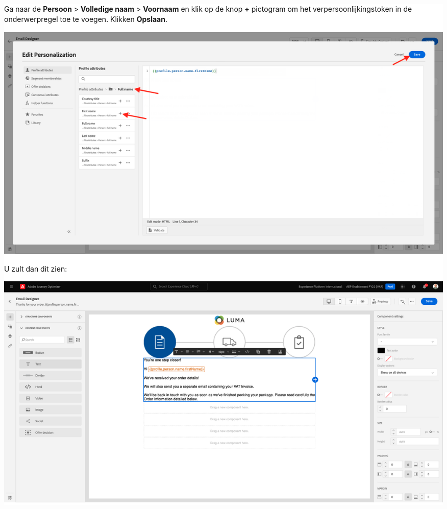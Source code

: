 Ga naar de **Persoon** > **Volledige naam** > **Voornaam** en klik op de knop **+** pictogram om het verpersoonlijkingstoken in de onderwerpregel toe te voegen. Klikken **Opslaan**.

![Journey Optimizer](./images/oc20.png)

U zult dan dit zien:

![Journey Optimizer](./images/oc21.png)
